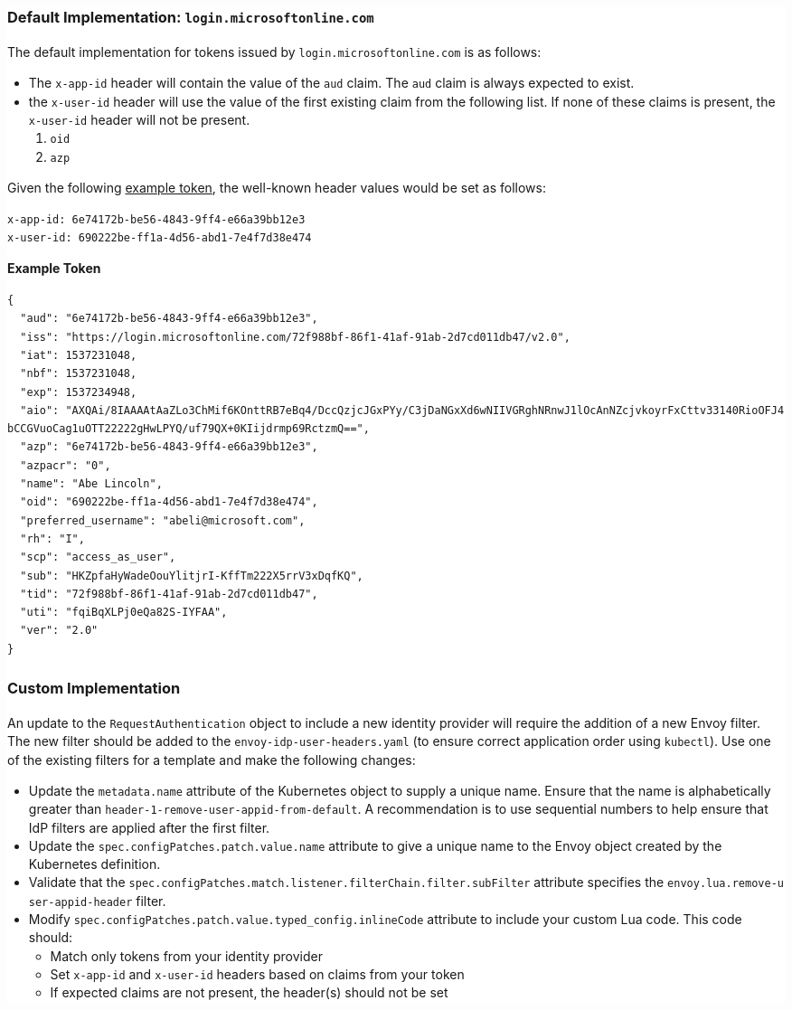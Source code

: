 ### Default Implementation: `login.microsoftonline.com`
The default implementation for tokens issued by `login.microsoftonline.com` is as follows:
- The `x-app-id` header will contain the value of the `aud` claim.  The `aud` claim is always expected to exist. 
- the `x-user-id` header will use the value of the first existing claim from the following list.  If none of these claims is present, the `x-user-id` header will not be present.
    1. `oid`
    1. `azp`

Given the following [example token](https://docs.microsoft.com/en-us/azure/active-directory/develop/access-tokens), the well-known header values would be set as follows:

```
x-app-id: 6e74172b-be56-4843-9ff4-e66a39bb12e3
x-user-id: 690222be-ff1a-4d56-abd1-7e4f7d38e474
```

**Example Token**
```
{
  "aud": "6e74172b-be56-4843-9ff4-e66a39bb12e3",
  "iss": "https://login.microsoftonline.com/72f988bf-86f1-41af-91ab-2d7cd011db47/v2.0",
  "iat": 1537231048,
  "nbf": 1537231048,
  "exp": 1537234948,
  "aio": "AXQAi/8IAAAAtAaZLo3ChMif6KOnttRB7eBq4/DccQzjcJGxPYy/C3jDaNGxXd6wNIIVGRghNRnwJ1lOcAnNZcjvkoyrFxCttv33140RioOFJ4bCCGVuoCag1uOTT22222gHwLPYQ/uf79QX+0KIijdrmp69RctzmQ==",
  "azp": "6e74172b-be56-4843-9ff4-e66a39bb12e3",
  "azpacr": "0",
  "name": "Abe Lincoln",
  "oid": "690222be-ff1a-4d56-abd1-7e4f7d38e474",
  "preferred_username": "abeli@microsoft.com",
  "rh": "I",
  "scp": "access_as_user",
  "sub": "HKZpfaHyWadeOouYlitjrI-KffTm222X5rrV3xDqfKQ",
  "tid": "72f988bf-86f1-41af-91ab-2d7cd011db47",
  "uti": "fqiBqXLPj0eQa82S-IYFAA",
  "ver": "2.0"
}
```

### Custom Implementation
An update to the `RequestAuthentication` object to include a new identity provider will require the addition of a new Envoy filter.  The new filter should be added to the `envoy-idp-user-headers.yaml` (to ensure correct application order using `kubectl`).  Use one of the existing filters for a template and make the following changes:
- Update the `metadata.name` attribute of the Kubernetes object to supply a unique name.  Ensure that the name is alphabetically greater than `header-1-remove-user-appid-from-default`.  A recommendation is to use sequential numbers to help ensure that IdP filters are applied after the first filter. 
- Update the `spec.configPatches.patch.value.name` attribute to give a unique name to the Envoy object created by the Kubernetes definition.  
- Validate that the `spec.configPatches.match.listener.filterChain.filter.subFilter` attribute specifies the `envoy.lua.remove-user-appid-header` filter.  
- Modify `spec.configPatches.patch.value.typed_config.inlineCode` attribute to include your custom Lua code.  This code should:
    - Match only tokens from your identity provider
    - Set `x-app-id` and `x-user-id` headers based on claims from your token
    - If expected claims are not present, the header(s) should not be set

